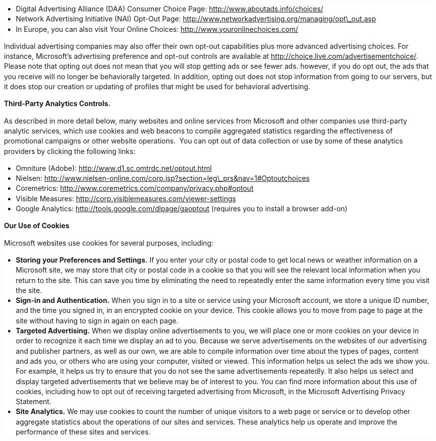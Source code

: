 *   Digital Advertising Alliance (DAA) Consumer Choice Page: http://www.aboutads.info/choices/
*   Network Advertising Initiative (NAI) Opt-Out Page: http://www.networkadvertising.org/managing/opt\_out.asp
*   In Europe, you can also visit Your Online Choices: http://www.youronlinechoices.com/

Individual advertising companies may also offer their own opt-out capabilities plus more advanced advertising choices. For instance, Microsoft’s advertising preference and opt-out controls are available at http://choice.live.com/advertisementchoice/. Please note that opting out does not mean that you will stop getting ads or see fewer ads. however, if you do opt out, the ads that you receive will no longer be behaviorally targeted. In addition, opting out does not stop information from going to our servers, but it does stop our creation or updating of profiles that might be used for behavioral advertising.

**Third-Party Analytics Controls.**

As described in more detail below, many websites and online services from Microsoft and other companies use third-party analytic services, which use cookies and web beacons to compile aggregated statistics regarding the effectiveness of promotional campaigns or other website operations.  You can opt out of data collection or use by some of these analytics providers by clicking the following links:

*   Omniture (Adobe): http://www.d1.sc.omtrdc.net/optout.html
*   Nielsen: http://www.nielsen-online.com/corp.jsp?section=leg\_prs&nav=1#Optoutchoices
*   Coremetrics: http://www.coremetrics.com/company/privacy.php#optout
*   Visible Measures: http://corp.visiblemeasures.com/viewer-settings
*   Google Analytics: http://tools.google.com/dlpage/gaoptout (requires you to install a browser add-on)

  
  

**Our Use of Cookies**

Microsoft websites use cookies for several purposes, including:

*   **Storing your Preferences and Settings.** If you enter your city or postal code to get local news or weather information on a Microsoft site, we may store that city or postal code in a cookie so that you will see the relevant local information when you return to the site. This can save you time by eliminating the need to repeatedly enter the same information every time you visit the site.
*   **Sign-in and Authentication.** When you sign in to a site or service using your Microsoft account, we store a unique ID number, and the time you signed in, in an encrypted cookie on your device. This cookie allows you to move from page to page at the site without having to sign in again on each page.
*   **Targeted Advertising.** When we display online advertisements to you, we will place one or more cookies on your device in order to recognize it each time we display an ad to you. Because we serve advertisements on the websites of our advertising and publisher partners, as well as our own, we are able to compile information over time about the types of pages, content and ads you, or others who are using your computer, visited or viewed. This information helps us select the ads we show you.  For example, it helps us try to ensure that you do not see the same advertisements repeatedly. It also helps us select and display targeted advertisements that we believe may be of interest to you. You can find more information about this use of cookies, including how to opt out of receiving targeted advertising from Microsoft, in the Microsoft Advertising Privacy Statement.
*   **Site Analytics.** We may use cookies to count the number of unique visitors to a web page or service or to develop other aggregate statistics about the operations of our sites and services. These analytics help us operate and improve the performance of these sites and services.
